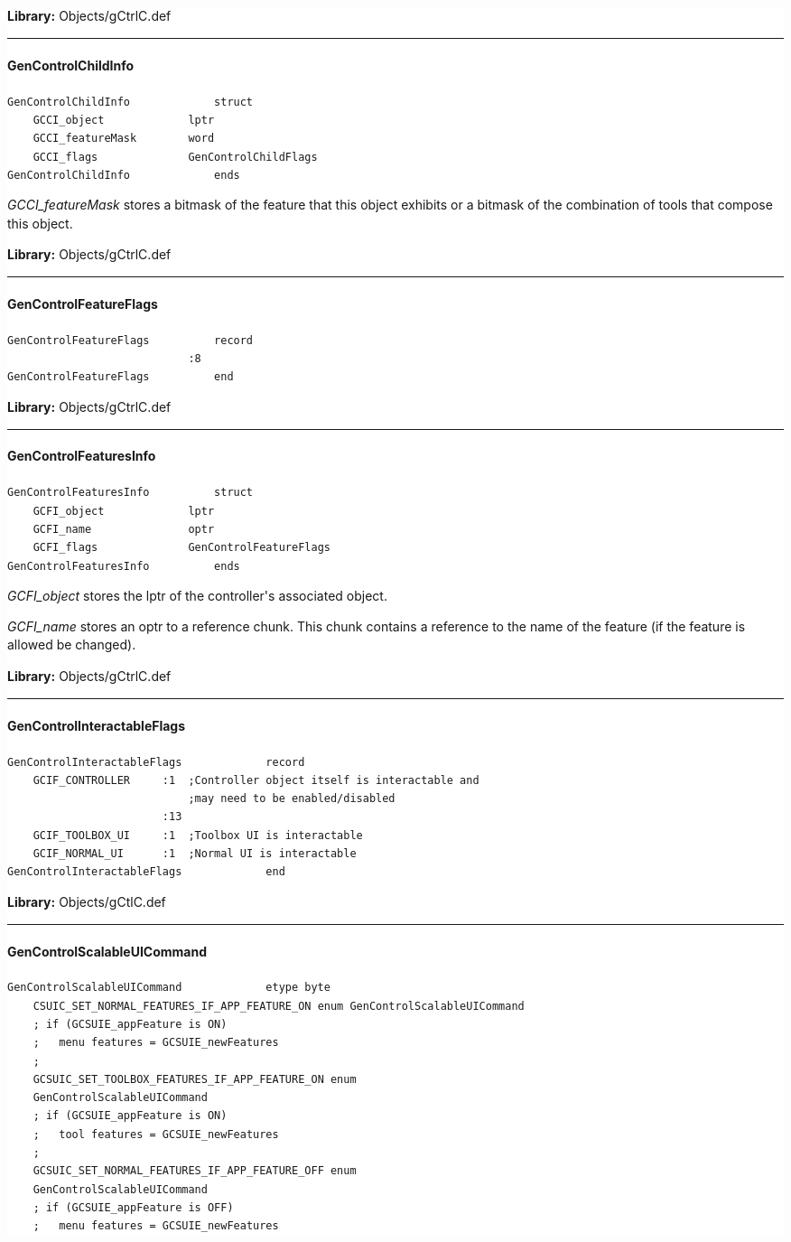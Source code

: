 **Library:** Objects/gCtrlC.def

----------
#### GenControlChildInfo
	GenControlChildInfo				struct
		GCCI_object				lptr
		GCCI_featureMask		word
		GCCI_flags				GenControlChildFlags
	GenControlChildInfo				ends

*GCCI_featureMask* stores a bitmask of the feature that this object exhibits or 
a bitmask of the combination of tools that compose this object.

**Library:** Objects/gCtrlC.def

----------
#### GenControlFeatureFlags
	GenControlFeatureFlags			record
								:8
	GenControlFeatureFlags			end

**Library:** Objects/gCtrlC.def

----------
#### GenControlFeaturesInfo
	GenControlFeaturesInfo			struct
		GCFI_object				lptr
		GCFI_name				optr
		GCFI_flags				GenControlFeatureFlags
	GenControlFeaturesInfo			ends

*GCFI_object* stores the lptr of the controller's associated object.

*GCFI_name* stores an optr to a reference chunk. This chunk contains a 
reference to the name of the feature (if the feature is allowed be changed).

**Library:** Objects/gCtrlC.def

----------
#### GenControlInteractableFlags
	GenControlInteractableFlags				record
		GCIF_CONTROLLER		:1	;Controller object itself is interactable and
								;may need to be enabled/disabled
							:13
		GCIF_TOOLBOX_UI		:1	;Toolbox UI is interactable
		GCIF_NORMAL_UI		:1	;Normal UI is interactable
	GenControlInteractableFlags				end

**Library:** Objects/gCtlC.def

----------
#### GenControlScalableUICommand
	GenControlScalableUICommand				etype byte
		CSUIC_SET_NORMAL_FEATURES_IF_APP_FEATURE_ON enum GenControlScalableUICommand
		; if (GCSUIE_appFeature is ON)
		;	menu features = GCSUIE_newFeatures
		;
		GCSUIC_SET_TOOLBOX_FEATURES_IF_APP_FEATURE_ON enum 
		GenControlScalableUICommand
		; if (GCSUIE_appFeature is ON)
		;	tool features = GCSUIE_newFeatures
		;
		GCSUIC_SET_NORMAL_FEATURES_IF_APP_FEATURE_OFF enum 
		GenControlScalableUICommand
		; if (GCSUIE_appFeature is OFF)
		; 	menu features = GCSUIE_newFeatures